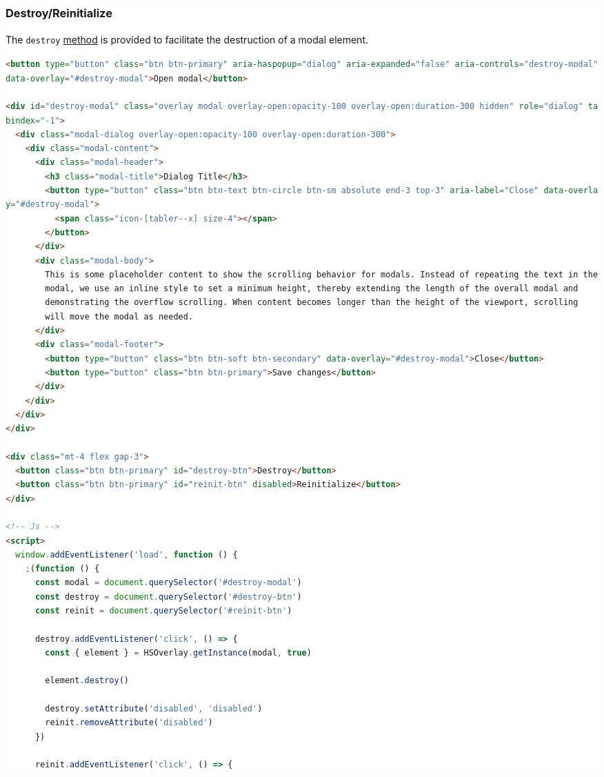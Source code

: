 ```html
```



### Destroy/Reinitialize

The `destroy` <a href="#destroy-method" class="link link-primary">method</a> is provided to facilitate the destruction of a modal element.

```html
<button type="button" class="btn btn-primary" aria-haspopup="dialog" aria-expanded="false" aria-controls="destroy-modal" data-overlay="#destroy-modal">Open modal</button>

<div id="destroy-modal" class="overlay modal overlay-open:opacity-100 overlay-open:duration-300 hidden" role="dialog" tabindex="-1">
  <div class="modal-dialog overlay-open:opacity-100 overlay-open:duration-300">
    <div class="modal-content">
      <div class="modal-header">
        <h3 class="modal-title">Dialog Title</h3>
        <button type="button" class="btn btn-text btn-circle btn-sm absolute end-3 top-3" aria-label="Close" data-overlay="#destroy-modal">
          <span class="icon-[tabler--x] size-4"></span>
        </button>
      </div>
      <div class="modal-body">
        This is some placeholder content to show the scrolling behavior for modals. Instead of repeating the text in the
        modal, we use an inline style to set a minimum height, thereby extending the length of the overall modal and
        demonstrating the overflow scrolling. When content becomes longer than the height of the viewport, scrolling
        will move the modal as needed.
      </div>
      <div class="modal-footer">
        <button type="button" class="btn btn-soft btn-secondary" data-overlay="#destroy-modal">Close</button>
        <button type="button" class="btn btn-primary">Save changes</button>
      </div>
    </div>
  </div>
</div>

<div class="mt-4 flex gap-3">
  <button class="btn btn-primary" id="destroy-btn">Destroy</button>
  <button class="btn btn-primary" id="reinit-btn" disabled>Reinitialize</button>
</div>

<!-- Js -->
<script>
  window.addEventListener('load', function () {
    ;(function () {
      const modal = document.querySelector('#destroy-modal')
      const destroy = document.querySelector('#destroy-btn')
      const reinit = document.querySelector('#reinit-btn')

      destroy.addEventListener('click', () => {
        const { element } = HSOverlay.getInstance(modal, true)

        element.destroy()

        destroy.setAttribute('disabled', 'disabled')
        reinit.removeAttribute('disabled')
      })

      reinit.addEventListener('click', () => {
```
